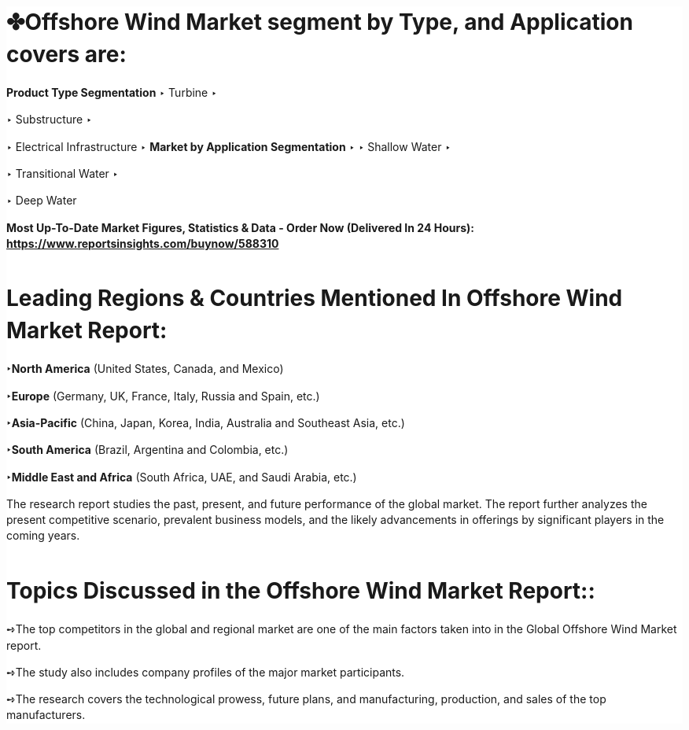 # <strong>✤Offshore Wind Market segment by Type, and Application covers are:</strong>

<strong>Product Type Segmentation</strong>
‣
Turbine
‣ 

‣ Substructure
‣ 

‣ Electrical Infrastructure
‣ 
<strong>Market by Application Segmentation</strong>
‣
‣  Shallow Water
‣ 

‣ Transitional Water
‣ 

‣ Deep Water

<strong>Most Up-To-Date Market Figures, Statistics & Data - Order Now (Delivered In 24 Hours): <a href=https://www.reportsinsights.com/buynow/588310>https://www.reportsinsights.com/buynow/588310</a></strong>

# <strong>Leading Regions &amp; Countries Mentioned In Offshore Wind Market Report:</strong>

<strong>‣North America</strong> (United States, Canada, and Mexico)

<strong>‣Europe</strong> (Germany, UK, France, Italy, Russia and Spain, etc.)

<strong>‣Asia-Pacific</strong> (China, Japan, Korea, India, Australia and Southeast Asia, etc.)

<strong>‣South America</strong> (Brazil, Argentina and Colombia, etc.)

<strong>‣Middle East and Africa</strong> (South Africa, UAE, and Saudi Arabia, etc.)

The research report studies the past, present, and future performance of the global market. The report further analyzes the present competitive scenario, prevalent business models, and the likely advancements in offerings by significant players in the coming years.

# <strong>Topics Discussed in the Offshore Wind Market Report::</strong>

➺The top competitors in the global and regional market are one of the main factors taken into in the Global Offshore Wind Market report.

➺The study also includes company profiles of the major market participants.

➺The research covers the technological prowess, future plans, and manufacturing, production, and sales of the top manufacturers.
